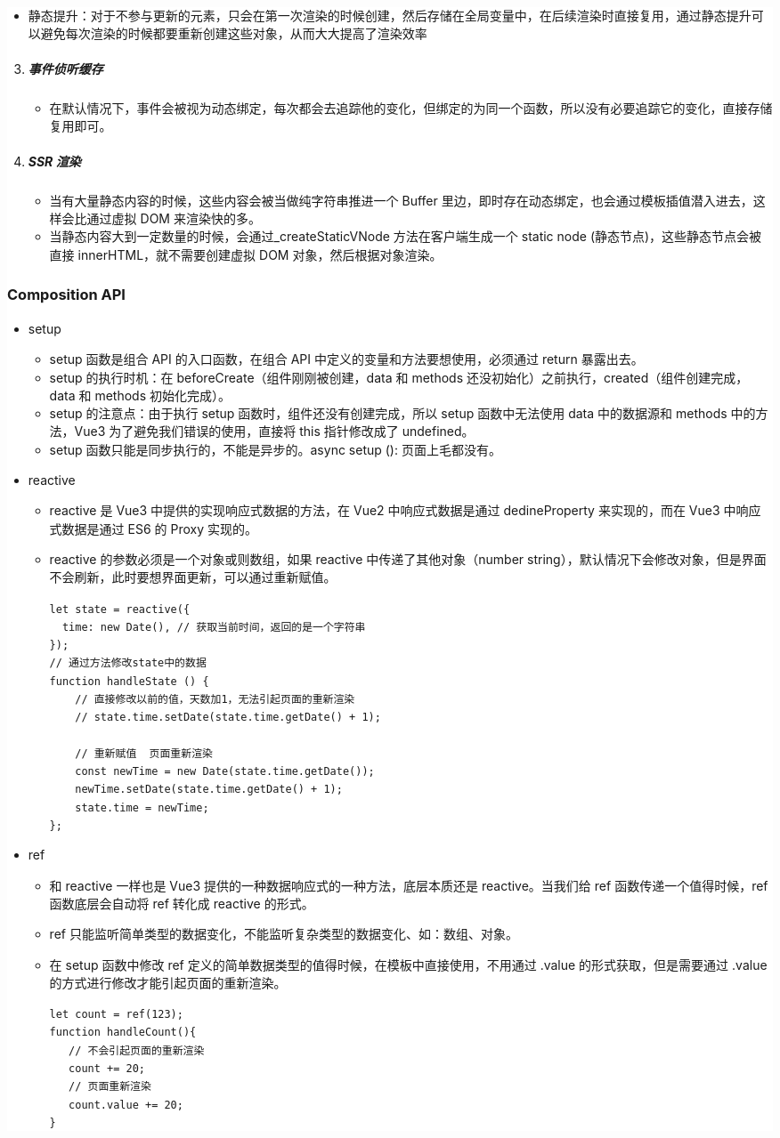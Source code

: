    - 静态提升：对于不参与更新的元素，只会在第一次渲染的时候创建，然后存储在全局变量中，在后续渲染时直接复用，通过静态提升可以避免每次渲染的时候都要重新创建这些对象，从而大大提高了渲染效率

3. ##### 事件侦听缓存

   - 在默认情况下，事件会被视为动态绑定，每次都会去追踪他的变化，但绑定的为同一个函数，所以没有必要追踪它的变化，直接存储复用即可。

4. ##### SSR 渲染

   - 当有大量静态内容的时候，这些内容会被当做纯字符串推进一个 Buffer 里边，即时存在动态绑定，也会通过模板插值潜入进去，这样会比通过虚拟 DOM 来渲染快的多。
   - 当静态内容大到一定数量的时候，会通过\_createStaticVNode 方法在客户端生成一个 static node (静态节点)，这些静态节点会被直接 innerHTML，就不需要创建虚拟 DOM 对象，然后根据对象渲染。

### Composition API

- setup

  - setup 函数是组合 API 的入口函数，在组合 API 中定义的变量和方法要想使用，必须通过 return 暴露出去。
  - setup 的执行时机：在 beforeCreate（组件刚刚被创建，data 和 methods 还没初始化）之前执行，created（组件创建完成，data 和 methods 初始化完成）。
  - setup 的注意点：由于执行 setup 函数时，组件还没有创建完成，所以 setup 函数中无法使用 data 中的数据源和 methods 中的方法，Vue3 为了避免我们错误的使用，直接将 this 指针修改成了 undefined。
  - setup 函数只能是同步执行的，不能是异步的。async setup (): 页面上毛都没有。

- reactive

  - reactive 是 Vue3 中提供的实现响应式数据的方法，在 Vue2 中响应式数据是通过 dedineProperty 来实现的，而在 Vue3 中响应式数据是通过 ES6 的 Proxy 实现的。

  - reactive 的参数必须是一个对象或则数组，如果 reactive 中传递了其他对象（number string），默认情况下会修改对象，但是界面不会刷新，此时要想界面更新，可以通过重新赋值。

    ```
    let state = reactive({
      time: new Date(), // 获取当前时间，返回的是一个字符串
    });
    // 通过方法修改state中的数据
    function handleState () {
        // 直接修改以前的值，天数加1，无法引起页面的重新渲染
        // state.time.setDate(state.time.getDate() + 1);

        // 重新赋值  页面重新渲染
        const newTime = new Date(state.time.getDate());
        newTime.setDate(state.time.getDate() + 1);
        state.time = newTime;
    };
    ```

- ref

  - 和 reactive 一样也是 Vue3 提供的一种数据响应式的一种方法，底层本质还是 reactive。当我们给 ref 函数传递一个值得时候，ref 函数底层会自动将 ref 转化成 reactive 的形式。

  - ref 只能监听简单类型的数据变化，不能监听复杂类型的数据变化、如：数组、对象。

  - 在 setup 函数中修改 ref 定义的简单数据类型的值得时候，在模板中直接使用，不用通过 .value 的形式获取，但是需要通过 .value 的方式进行修改才能引起页面的重新渲染。

    ```
    let count = ref(123);
    function handleCount(){
       // 不会引起页面的重新渲染
       count += 20;
       // 页面重新渲染
       count.value += 20;
    }
    ```

